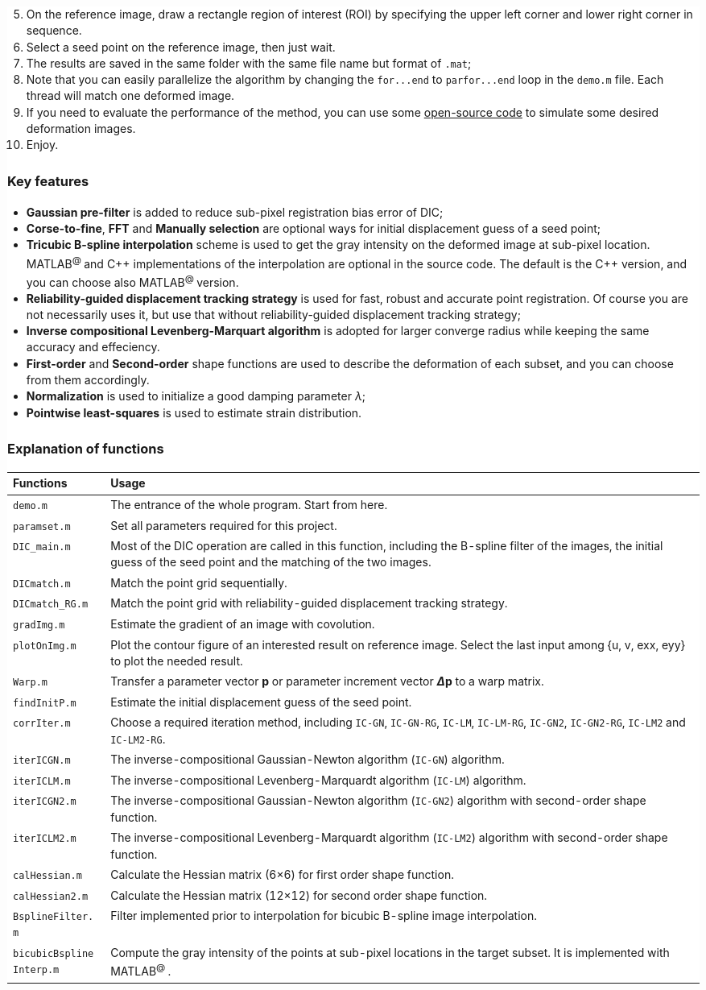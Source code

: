 5. On the reference image, draw a rectangle region of interest (ROI) by specifying the upper left corner and lower right corner in sequence.
6. Select a seed point on the reference image, then just wait.
7. The results are saved in the same folder with the same file name but format of `.mat`;
8. Note that you can easily parallelize the algorithm by changing the ``for...end`` to ``parfor...end`` loop in the `demo.m` file. Each thread will match one deformed image.
9. If you need to evaluate the performance of the method, you can use some [open-source code](https://github.com/cbbuaa/DIC-Image-Simulation) to simulate some desired deformation images.
10. Enjoy.


### Key features
* **Gaussian pre-filter** is added to reduce sub-pixel registration bias error of DIC;
* **Corse-to-fine**, **FFT** and **Manually selection** are optional ways for initial displacement guess of a seed point;
* **Tricubic B-spline interpolation** scheme is used to get the gray intensity on the deformed image at sub-pixel location. MATLAB<sup>@ </sup>and C++ implementations of the interpolation are optional in the source code. The default is the C++ version, and you can choose also MATLAB<sup>@ </sup> version.
* **Reliability-guided displacement tracking strategy** is used for fast, robust and accurate point registration. Of course you are not necessarily uses it, but use that without reliability-guided displacement tracking strategy;
* **Inverse compositional Levenberg-Marquart algorithm** is adopted for larger converge radius while keeping the same accuracy and effeciency.
* **First-order** and **Second-order** shape functions are used to describe the deformation of each subset, and you can choose from them accordingly.
* **Normalization** is used to initialize a good damping parameter $\lambda$;
* **Pointwise least-squares** is used to estimate strain distribution.


### Explanation of functions
| Functions | Usage |
|:---|:---|
|`demo.m`|The entrance of the whole program. Start from here.|
|`paramset.m`|Set all parameters required for this project.|
|`DIC_main.m`|Most of the DIC operation are called in this function, including the B-spline filter of the images, the initial guess of the seed point and the matching of the two images.|
|`DICmatch.m`|Match the point grid sequentially.|
|`DICmatch_RG.m`|Match the point grid with reliability-guided displacement tracking strategy.|
|`gradImg.m`|Estimate the gradient of an image with covolution.|
|`plotOnImg.m`|Plot the contour figure of an interested result on reference image. Select the last input among {u, v, exx, eyy} to plot the needed result.|
|`Warp.m`|Transfer a parameter vector **p** or parameter increment vector **$\Delta$p** to a warp matrix.|
|`findInitP.m`|Estimate the initial displacement guess of the seed point.|
|`corrIter.m`|Choose a required iteration method, including `IC-GN`, `IC-GN-RG`, `IC-LM`, `IC-LM-RG`, `IC-GN2`, `IC-GN2-RG`, `IC-LM2` and `IC-LM2-RG`.|
|`iterICGN.m`|The inverse-compositional Gaussian-Newton algorithm (`IC-GN`) algorithm.|
|`iterICLM.m`|The inverse-compositional Levenberg-Marquardt algorithm (`IC-LM`) algorithm.|
|`iterICGN2.m`|The inverse-compositional Gaussian-Newton algorithm (`IC-GN2`) algorithm with second-order shape function.|
|`iterICLM2.m`|The inverse-compositional Levenberg-Marquardt algorithm (`IC-LM2`) algorithm with second-order shape function.|
|`calHessian.m`|Calculate the Hessian matrix (6$\times$6) for first order shape function.|
|`calHessian2.m`|Calculate the Hessian matrix (12$\times$12) for second order shape function.|
|`BsplineFilter.m`|Filter implemented prior to interpolation for bicubic B-spline image interpolation.|
|`bicubicBsplineInterp.m`|Compute the gray intensity of the points at sub-pixel locations in the target subset. It is implemented with MATLAB<sup>@ </sup>.|